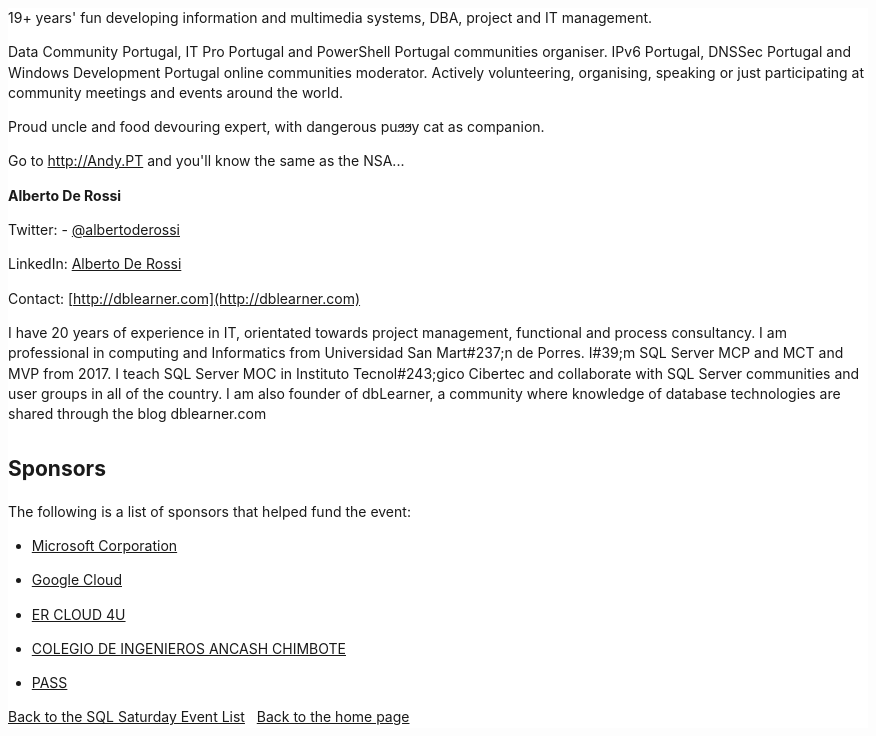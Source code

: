 19+ years' fun developing information and multimedia systems, DBA, project and IT management.

Data Community Portugal, IT Pro Portugal and PowerShell Portugal communities organiser.
IPv6 Portugal, DNSSec Portugal and Windows Development Portugal online communities moderator.
Actively volunteering, organising, speaking or just participating at community meetings and events around the world.

Proud uncle and food devouring expert, with dangerous рuϧϧy cat as companion.

Go to http://Andy.PT and you'll know the same as the NSA...
 
**Alberto De Rossi**
 
Twitter:  - [@albertoderossi](https://www.twitter.com/@albertoderossi)
 
LinkedIn: [Alberto De Rossi](https://www.linkedin.com/profile/public-profile-settings?trk=prof-edit-edit-public_profile)
 
Contact: [http://dblearner.com](http://dblearner.com)
 
I have 20 years of experience in IT, orientated towards project management, functional and process consultancy. I am professional in computing and Informatics from Universidad San Mart#237;n de Porres. I#39;m SQL Server MCP and MCT and MVP from 2017. I teach SQL Server MOC in Instituto Tecnol#243;gico Cibertec and collaborate with SQL Server communities and user groups in all of the country. I am also founder of dbLearner, a community where knowledge of database technologies are shared through the blog dblearner.com
 
 
 
## <a name="sponsors"></a>Sponsors
The following is a list of sponsors that helped fund the event:
 
- [Microsoft Corporation](https://www.microsoft.com/en-us/server-cloud/products/sql-server/)
 
- [Google Cloud](https://cloud.google.com/)
 
- [ER CLOUD 4U](http://www.ercloud4u.com)
 
- [COLEGIO DE INGENIEROS ANCASH CHIMBOTE](https://cip-chimbote.org/)
 
- [PASS](http://www.pass.org)
 
[Back to the SQL Saturday Event List](/past.html)
&nbsp;
[Back to the home page](/index.html)
